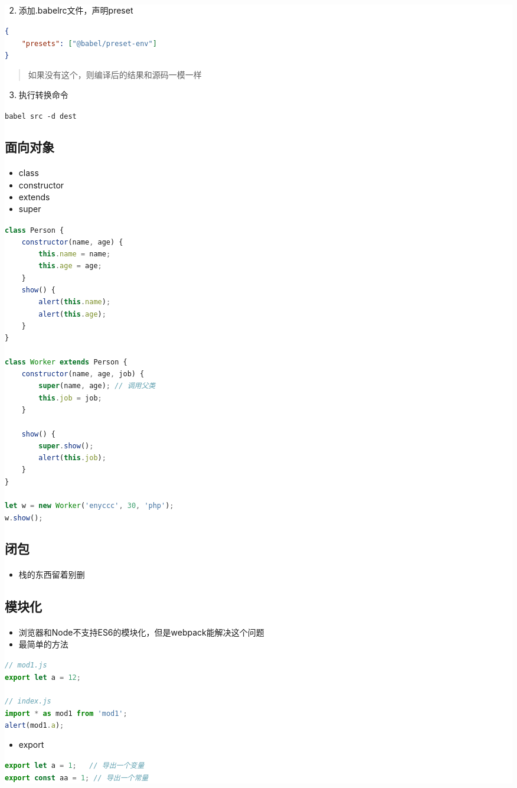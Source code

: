 2. 添加.babelrc文件，声明preset
```json
{
    "presets": ["@babel/preset-env"]
}
```
> 如果没有这个，则编译后的结果和源码一模一样

3. 执行转换命令
```shell
babel src -d dest
```

## 面向对象
- class
- constructor
- extends
- super
```javascript
class Person {
    constructor(name, age) {
        this.name = name;
        this.age = age;
    }
    show() {
        alert(this.name);
        alert(this.age);
    }
}

class Worker extends Person {
    constructor(name, age, job) {
        super(name, age); // 调用父类
        this.job = job;
    }

    show() {
        super.show();
        alert(this.job);
    }
}

let w = new Worker('enyccc', 30, 'php');
w.show();
```

## 闭包
- 栈的东西留着别删

## 模块化
- 浏览器和Node不支持ES6的模块化，但是webpack能解决这个问题
- 最简单的方法
```javascript
// mod1.js
export let a = 12;

// index.js
import * as mod1 from 'mod1';
alert(mod1.a);
```
- export
```javascript
export let a = 1;   // 导出一个变量
export const aa = 1; // 导出一个常量
```